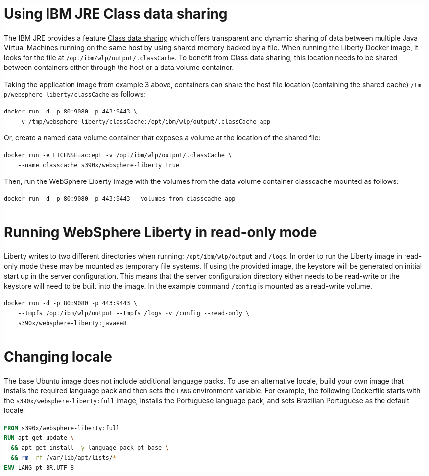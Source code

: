 # Using IBM JRE Class data sharing

The IBM JRE provides a feature [Class data sharing](http://www-01.ibm.com/support/knowledgecenter/SSYKE2_8.0.0/com.ibm.java.lnx.80.doc/diag/understanding/shared_classes.html) which offers transparent and dynamic sharing of data between multiple Java Virtual Machines running on the same host by using shared memory backed by a file. When running the Liberty Docker image, it looks for the file at `/opt/ibm/wlp/output/.classCache`. To benefit from Class data sharing, this location needs to be shared between containers either through the host or a data volume container.

Taking the application image from example 3 above, containers can share the host file location (containing the shared cache) `/tmp/websphere-liberty/classCache` as follows:

```console
docker run -d -p 80:9080 -p 443:9443 \
    -v /tmp/websphere-liberty/classCache:/opt/ibm/wlp/output/.classCache app
```

Or, create a named data volume container that exposes a volume at the location of the shared file:

```console
docker run -e LICENSE=accept -v /opt/ibm/wlp/output/.classCache \
    --name classcache s390x/websphere-liberty true
```

Then, run the WebSphere Liberty image with the volumes from the data volume container classcache mounted as follows:

```console
docker run -d -p 80:9080 -p 443:9443 --volumes-from classcache app
```

# Running WebSphere Liberty in read-only mode

Liberty writes to two different directories when running: `/opt/ibm/wlp/output` and `/logs`. In order to run the Liberty image in read-only mode these may be mounted as temporary file systems. If using the provided image, the keystore will be generated on initial start up in the server configuration. This means that the server configuration directory either needs to be read-write or the keystore will need to be built into the image. In the example command `/config` is mounted as a read-write volume.

```console
docker run -d -p 80:9080 -p 443:9443 \
    --tmpfs /opt/ibm/wlp/output --tmpfs /logs -v /config --read-only \
    s390x/websphere-liberty:javaee8
```

# Changing locale

The base Ubuntu image does not include additional language packs. To use an alternative locale, build your own image that installs the required language pack and then sets the `LANG` environment variable. For example, the following Dockerfile starts with the `s390x/websphere-liberty:full` image, installs the Portuguese language pack, and sets Brazilian Portuguese as the default locale:

```dockerfile
FROM s390x/websphere-liberty:full
RUN apt-get update \
  && apt-get install -y language-pack-pt-base \
  && rm -rf /var/lib/apt/lists/*
ENV LANG pt_BR.UTF-8
```
